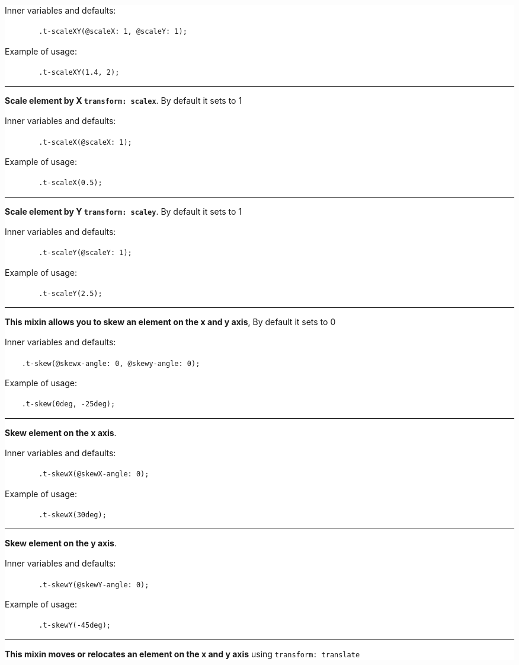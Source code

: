 Inner variables and defaults: 
```less
        .t-scaleXY(@scaleX: 1, @scaleY: 1);
```
Example of usage:
```less
    	.t-scaleXY(1.4, 2);
```
---
**Scale element by X `transform: scalex`**. By default it sets to 1

Inner variables and defaults: 
```less
		.t-scaleX(@scaleX: 1);
```
Example of usage:
```less
		.t-scaleX(0.5);
```
---
**Scale element by Y `transform: scaley`**. By default it sets to 1

Inner variables and defaults: 
```less
		.t-scaleY(@scaleY: 1);
```
Example of usage:
```less
		.t-scaleY(2.5);
```
---
**This mixin allows you to skew an element on the x and y axis**, By default it sets to 0

Inner variables and defaults: 
```less
	.t-skew(@skewx-angle: 0, @skewy-angle: 0);     
```
Example of usage:
```less
	.t-skew(0deg, -25deg);     
```
---
**Skew element on the x axis**.

Inner variables and defaults: 
```less   
		.t-skewX(@skewX-angle: 0);
```
Example of usage:
```less   
		.t-skewX(30deg);
```
---
**Skew element on the y axis**.

Inner variables and defaults: 
```less
		.t-skewY(@skewY-angle: 0);
```
Example of usage: 
```less
		.t-skewY(-45deg);
```
---
**This mixin moves or relocates an element on the x and y axis** using `transform: translate`
